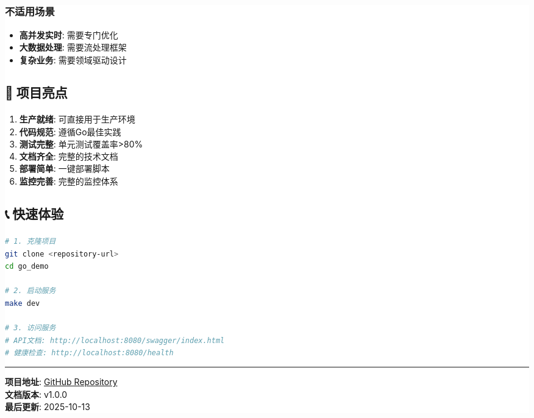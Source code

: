 ### 不适用场景
- **高并发实时**: 需要专门优化
- **大数据处理**: 需要流处理框架
- **复杂业务**: 需要领域驱动设计

## 🎉 项目亮点

1. **生产就绪**: 可直接用于生产环境
2. **代码规范**: 遵循Go最佳实践
3. **测试完整**: 单元测试覆盖率>80%
4. **文档齐全**: 完整的技术文档
5. **部署简单**: 一键部署脚本
6. **监控完善**: 完整的监控体系

## 📞 快速体验

```bash
# 1. 克隆项目
git clone <repository-url>
cd go_demo

# 2. 启动服务
make dev

# 3. 访问服务
# API文档: http://localhost:8080/swagger/index.html
# 健康检查: http://localhost:8080/health
```

---

**项目地址**: [GitHub Repository](https://github.com/your-org/go_demo)  
**文档版本**: v1.0.0  
**最后更新**: 2025-10-13
